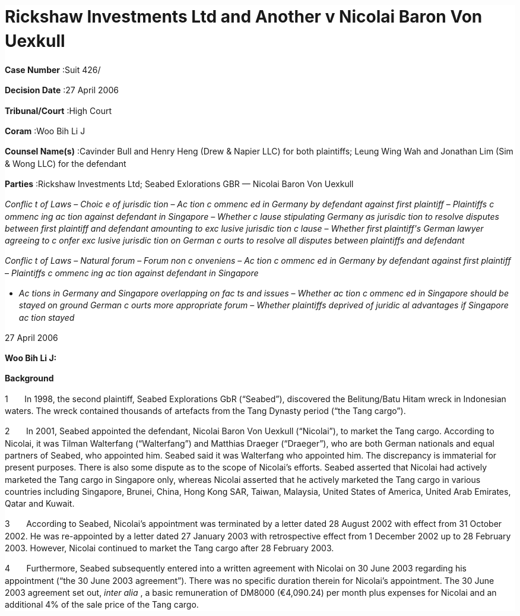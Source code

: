 # Rickshaw Investments Ltd and Another v Nicolai Baron Von Uexkull 



**Case Number** :Suit 426/ 

**Decision Date** :27 April 2006 

**Tribunal/Court** :High Court 

**Coram** :Woo Bih Li J 

**Counsel Name(s)** :Cavinder Bull and Henry Heng (Drew & Napier LLC) for both plaintiffs; Leung Wing Wah and Jonathan Lim (Sim & Wong LLC) for the defendant 

**Parties** :Rickshaw Investments Ltd; Seabed Exlorations GBR — Nicolai Baron Von Uexkull 

_Conflic t of Laws_ – _Choic e of jurisdic tion_ – _Ac tion c ommenc ed in Germany by defendant against first plaintiff_ – _Plaintiffs c ommenc ing ac tion against defendant in Singapore_ – _Whether c lause stipulating Germany as jurisdic tion to resolve disputes between first plaintiff and defendant amounting to exc lusive jurisdic tion c lause_ – _Whether first plaintiff's German lawyer agreeing to c onfer exc lusive jurisdic tion on German c ourts to resolve all disputes between plaintiffs and defendant_ 

_Conflic t of Laws_ – _Natural forum_ – _Forum non c onveniens_ – _Ac tion c ommenc ed in Germany by defendant against first plaintiff_ – _Plaintiffs c ommenc ing ac tion against defendant in Singapore_ 

- _Ac tions in Germany and Singapore overlapping on fac ts and issues_ – _Whether ac tion c ommenc ed in Singapore should be stayed on ground German c ourts more appropriate forum_ – _Whether plaintiffs deprived of juridic al advantages if Singapore ac tion stayed_ 

27 April 2006 

**Woo Bih Li J:** 

**Background** 

1       In 1998, the second plaintiff, Seabed Explorations GbR (“Seabed”), discovered the Belitung/Batu Hitam wreck in Indonesian waters. The wreck contained thousands of artefacts from the Tang Dynasty period (“the Tang cargo”). 

2       In 2001, Seabed appointed the defendant, Nicolai Baron Von Uexkull (“Nicolai”), to market the Tang cargo. According to Nicolai, it was Tilman Walterfang (“Walterfang”) and Matthias Draeger (“Draeger”), who are both German nationals and equal partners of Seabed, who appointed him. Seabed said it was Walterfang who appointed him. The discrepancy is immaterial for present purposes. There is also some dispute as to the scope of Nicolai’s efforts. Seabed asserted that Nicolai had actively marketed the Tang cargo in Singapore only, whereas Nicolai asserted that he actively marketed the Tang cargo in various countries including Singapore, Brunei, China, Hong Kong SAR, Taiwan, Malaysia, United States of America, United Arab Emirates, Qatar and Kuwait. 

3       According to Seabed, Nicolai’s appointment was terminated by a letter dated 28 August 2002 with effect from 31 October 2002. He was re-appointed by a letter dated 27 January 2003 with retrospective effect from 1 December 2002 up to 28 February 2003. However, Nicolai continued to market the Tang cargo after 28 February 2003. 

4       Furthermore, Seabed subsequently entered into a written agreement with Nicolai on 30 June 2003 regarding his appointment (“the 30 June 2003 agreement”). There was no specific duration therein for Nicolai’s appointment. The 30 June 2003 agreement set out, _inter alia_ , a basic remuneration of DM8000 (€4,090.24) per month plus expenses for Nicolai and an additional 4% of the sale price of the Tang cargo. 
